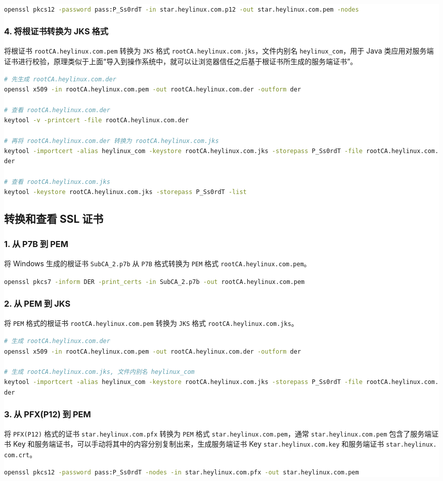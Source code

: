 ```bash
openssl pkcs12 -password pass:P_Ss0rdT -in star.heylinux.com.p12 -out star.heylinux.com.pem -nodes
```

### 4. 将根证书转换为 JKS 格式

将根证书 `rootCA.heylinux.com.pem` 转换为 `JKS` 格式 `rootCA.heylinux.com.jks`，文件内别名 `heylinux_com`，用于 Java 类应用对服务端证书进行校验，原理类似于上面“导入到操作系统中，就可以让浏览器信任之后基于根证书所生成的服务端证书”。

```bash
# 先生成 rootCA.heylinux.com.der
openssl x509 -in rootCA.heylinux.com.pem -out rootCA.heylinux.com.der -outform der

# 查看 rootCA.heylinux.com.der
keytool -v -printcert -file rootCA.heylinux.com.der

# 再将 rootCA.heylinux.com.der 转换为 rootCA.heylinux.com.jks
keytool -importcert -alias heylinux_com -keystore rootCA.heylinux.com.jks -storepass P_Ss0rdT -file rootCA.heylinux.com.der

# 查看 rootCA.heylinux.com.jks
keytool -keystore rootCA.heylinux.com.jks -storepass P_Ss0rdT -list
```

## 转换和查看 SSL 证书

### 1. 从 P7B 到 PEM

将 Windows 生成的根证书 `SubCA_2.p7b` 从 `P7B` 格式转换为 `PEM` 格式 `rootCA.heylinux.com.pem`。

```bash
openssl pkcs7 -inform DER -print_certs -in SubCA_2.p7b -out rootCA.heylinux.com.pem
```

### 2. 从 PEM 到 JKS

将 `PEM` 格式的根证书 `rootCA.heylinux.com.pem` 转换为 `JKS` 格式 `rootCA.heylinux.com.jks`。

```bash
# 生成 rootCA.heylinux.com.der
openssl x509 -in rootCA.heylinux.com.pem -out rootCA.heylinux.com.der -outform der

# 生成 rootCA.heylinux.com.jks, 文件内别名 heylinux_com
keytool -importcert -alias heylinux_com -keystore rootCA.heylinux.com.jks -storepass P_Ss0rdT -file rootCA.heylinux.com.der
```

### 3. 从 PFX(P12) 到 PEM

将 `PFX(P12)` 格式的证书 `star.heylinux.com.pfx` 转换为 `PEM` 格式 `star.heylinux.com.pem`，通常 `star.heylinux.com.pem` 包含了服务端证书 Key 和服务端证书，可以手动将其中的内容分别复制出来，生成服务端证书 Key `star.heylinux.com.key` 和服务端证书 `star.heylinux.com.crt`。

```bash
openssl pkcs12 -password pass:P_Ss0rdT -nodes -in star.heylinux.com.pfx -out star.heylinux.com.pem
```
